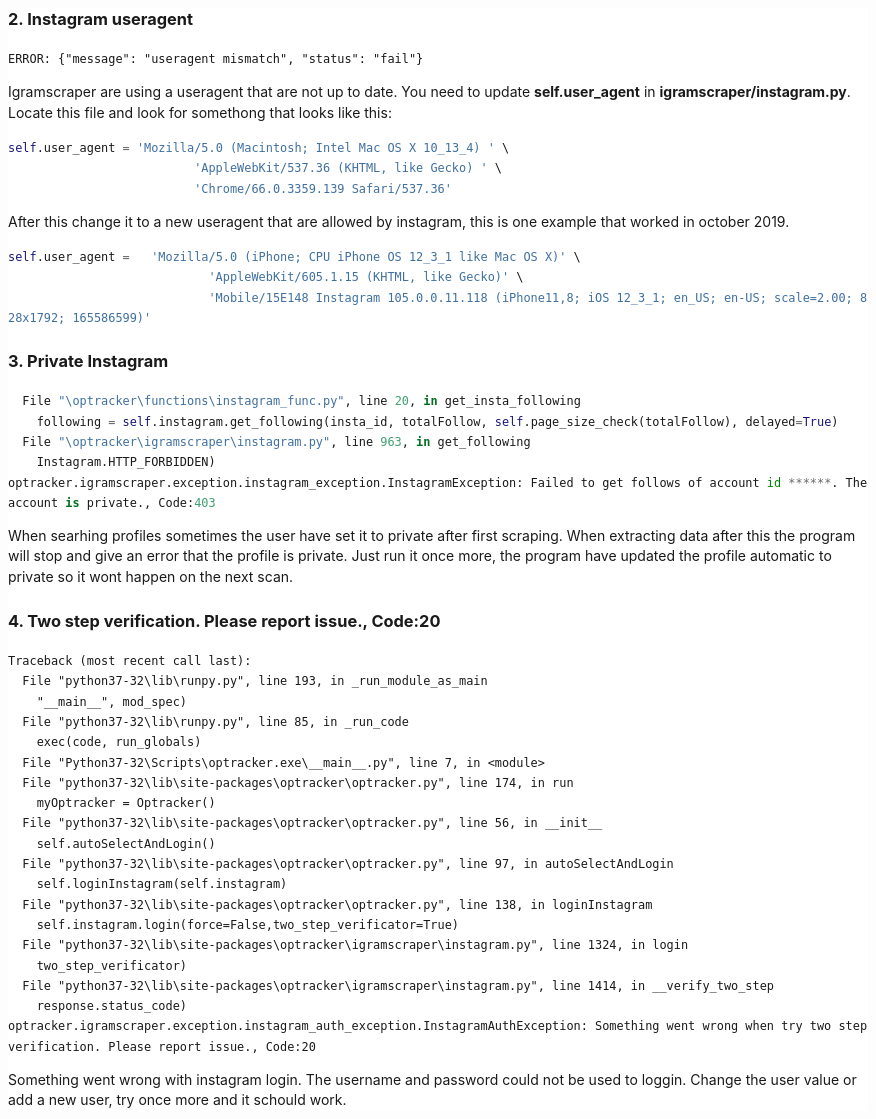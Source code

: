 ### 2. Instagram useragent
```
ERROR: {"message": "useragent mismatch", "status": "fail"}
```
Igramscraper are using a useragent that are not up to date. You need to update **self.user_agent** in **igramscraper/instagram.py**. Locate this file and look for somethong that looks like this:
```python
self.user_agent = 'Mozilla/5.0 (Macintosh; Intel Mac OS X 10_13_4) ' \
                          'AppleWebKit/537.36 (KHTML, like Gecko) ' \
                          'Chrome/66.0.3359.139 Safari/537.36'
```
After this change it to a new useragent that are allowed by instagram, this is one example that worked in october 2019.
```python
self.user_agent =   'Mozilla/5.0 (iPhone; CPU iPhone OS 12_3_1 like Mac OS X)' \
                            'AppleWebKit/605.1.15 (KHTML, like Gecko)' \
                            'Mobile/15E148 Instagram 105.0.0.11.118 (iPhone11,8; iOS 12_3_1; en_US; en-US; scale=2.00; 828x1792; 165586599)'
```

### 3. Private Instagram
```python
  File "\optracker\functions\instagram_func.py", line 20, in get_insta_following
    following = self.instagram.get_following(insta_id, totalFollow, self.page_size_check(totalFollow), delayed=True)
  File "\optracker\igramscraper\instagram.py", line 963, in get_following
    Instagram.HTTP_FORBIDDEN)
optracker.igramscraper.exception.instagram_exception.InstagramException: Failed to get follows of account id ******. The account is private., Code:403
```
When searhing profiles sometimes the user have set it to private after first scraping. When extracting data after this the program will stop and give an error that the profile is private. Just run it once more, the program have updated the profile automatic to private so it wont happen on the next scan. 

### 4. Two step verification. Please report issue., Code:20
```
Traceback (most recent call last):
  File "python37-32\lib\runpy.py", line 193, in _run_module_as_main
    "__main__", mod_spec)
  File "python37-32\lib\runpy.py", line 85, in _run_code
    exec(code, run_globals)
  File "Python37-32\Scripts\optracker.exe\__main__.py", line 7, in <module>
  File "python37-32\lib\site-packages\optracker\optracker.py", line 174, in run
    myOptracker = Optracker()
  File "python37-32\lib\site-packages\optracker\optracker.py", line 56, in __init__
    self.autoSelectAndLogin()
  File "python37-32\lib\site-packages\optracker\optracker.py", line 97, in autoSelectAndLogin
    self.loginInstagram(self.instagram)
  File "python37-32\lib\site-packages\optracker\optracker.py", line 138, in loginInstagram
    self.instagram.login(force=False,two_step_verificator=True)
  File "python37-32\lib\site-packages\optracker\igramscraper\instagram.py", line 1324, in login
    two_step_verificator)
  File "python37-32\lib\site-packages\optracker\igramscraper\instagram.py", line 1414, in __verify_two_step
    response.status_code)
optracker.igramscraper.exception.instagram_auth_exception.InstagramAuthException: Something went wrong when try two step verification. Please report issue., Code:20
```
Something went wrong with instagram login. The username and password could not be used to loggin. Change the user value or add a new user, try once more and it schould work.
